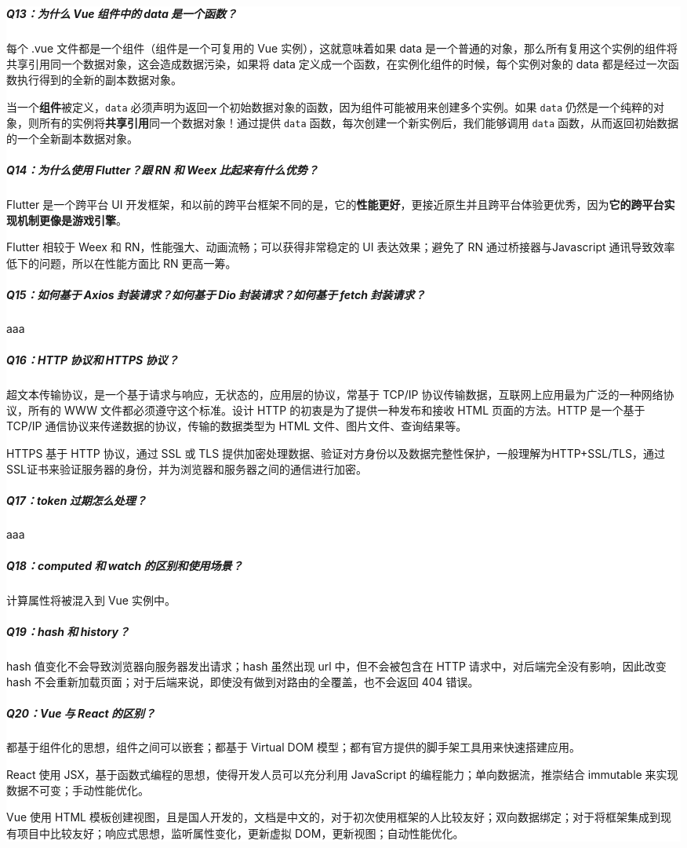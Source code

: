 

##### Q13：为什么 Vue 组件中的 data 是一个函数？

每个 .vue 文件都是一个组件（组件是一个可复用的 Vue 实例），这就意味着如果 data 是一个普通的对象，那么所有复用这个实例的组件将共享引用同一个数据对象，这会造成数据污染，如果将 data 定义成一个函数，在实例化组件的时候，每个实例对象的 data 都是经过一次函数执行得到的全新的副本数据对象。

当一个**组件**被定义，`data` 必须声明为返回一个初始数据对象的函数，因为组件可能被用来创建多个实例。如果 `data` 仍然是一个纯粹的对象，则所有的实例将**共享引用**同一个数据对象！通过提供 `data` 函数，每次创建一个新实例后，我们能够调用 `data` 函数，从而返回初始数据的一个全新副本数据对象。



##### Q14：为什么使用 Flutter？跟 RN 和 Weex 比起来有什么优势？

Flutter 是一个跨平台 UI 开发框架，和以前的跨平台框架不同的是，它的**性能更好**，更接近原生并且跨平台体验更优秀，因为**它的跨平台实现机制更像是游戏引擎**。

Flutter 相较于 Weex 和 RN，性能强大、动画流畅；可以获得非常稳定的 UI 表达效果；避免了 RN 通过桥接器与Javascript 通讯导致效率低下的问题，所以在性能方面比 RN 更高一筹。



##### Q15：如何基于 Axios 封装请求？如何基于 Dio 封装请求？如何基于 fetch 封装请求？

aaa



##### Q16：HTTP 协议和 HTTPS 协议？

超文本传输协议，是一个基于请求与响应，无状态的，应用层的协议，常基于 TCP/IP 协议传输数据，互联网上应用最为广泛的一种网络协议，所有的 WWW 文件都必须遵守这个标准。设计 HTTP 的初衷是为了提供一种发布和接收 HTML 页面的方法。HTTP 是一个基于 TCP/IP 通信协议来传递数据的协议，传输的数据类型为 HTML 文件、图片文件、查询结果等。

HTTPS 基于 HTTP 协议，通过 SSL 或 TLS 提供加密处理数据、验证对方身份以及数据完整性保护，一般理解为HTTP+SSL/TLS，通过 SSL证书来验证服务器的身份，并为浏览器和服务器之间的通信进行加密。



##### Q17：token 过期怎么处理？

aaa



##### Q18：computed 和 watch 的区别和使用场景？

计算属性将被混入到 Vue 实例中。



##### Q19：hash 和 history？

hash 值变化不会导致浏览器向服务器发出请求；hash 虽然出现 url 中，但不会被包含在 HTTP 请求中，对后端完全没有影响，因此改变 hash 不会重新加载页面；对于后端来说，即使没有做到对路由的全覆盖，也不会返回 404 错误。



##### Q20：Vue 与 React 的区别？

都基于组件化的思想，组件之间可以嵌套；都基于 Virtual DOM 模型；都有官方提供的脚手架工具用来快速搭建应用。

React 使用 JSX，基于函数式编程的思想，使得开发人员可以充分利用 JavaScript 的编程能力；单向数据流，推崇结合 immutable 来实现数据不可变；手动性能优化。

Vue 使用 HTML 模板创建视图，且是国人开发的，文档是中文的，对于初次使用框架的人比较友好；双向数据绑定；对于将框架集成到现有项目中比较友好；响应式思想，监听属性变化，更新虚拟 DOM，更新视图；自动性能优化。
